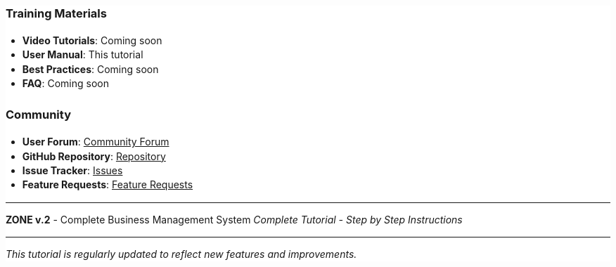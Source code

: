 ### Training Materials
- **Video Tutorials**: Coming soon
- **User Manual**: This tutorial
- **Best Practices**: Coming soon
- **FAQ**: Coming soon

### Community
- **User Forum**: [Community Forum](https://community.zone.com)
- **GitHub Repository**: [Repository](https://github.com/your-repo)
- **Issue Tracker**: [Issues](https://github.com/your-repo/issues)
- **Feature Requests**: [Feature Requests](https://github.com/your-repo/issues)

---

**ZONE v.2** - Complete Business Management System
*Complete Tutorial - Step by Step Instructions*

---

*This tutorial is regularly updated to reflect new features and improvements.*











